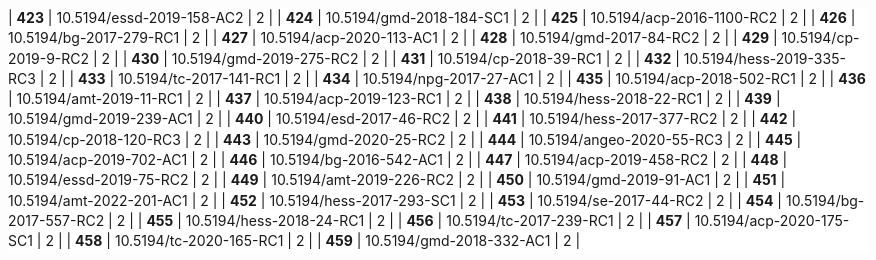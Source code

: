 | **423** | 10.5194/essd-2019-158-AC2       | 2                    |
| **424** | 10.5194/gmd-2018-184-SC1        | 2                    |
| **425** | 10.5194/acp-2016-1100-RC2       | 2                    |
| **426** | 10.5194/bg-2017-279-RC1         | 2                    |
| **427** | 10.5194/acp-2020-113-AC1        | 2                    |
| **428** | 10.5194/gmd-2017-84-RC2         | 2                    |
| **429** | 10.5194/cp-2019-9-RC2           | 2                    |
| **430** | 10.5194/gmd-2019-275-RC2        | 2                    |
| **431** | 10.5194/cp-2018-39-RC1          | 2                    |
| **432** | 10.5194/hess-2019-335-RC3       | 2                    |
| **433** | 10.5194/tc-2017-141-RC1         | 2                    |
| **434** | 10.5194/npg-2017-27-AC1         | 2                    |
| **435** | 10.5194/acp-2018-502-RC1        | 2                    |
| **436** | 10.5194/amt-2019-11-RC1         | 2                    |
| **437** | 10.5194/acp-2019-123-RC1        | 2                    |
| **438** | 10.5194/hess-2018-22-RC1        | 2                    |
| **439** | 10.5194/gmd-2019-239-AC1        | 2                    |
| **440** | 10.5194/esd-2017-46-RC2         | 2                    |
| **441** | 10.5194/hess-2017-377-RC2       | 2                    |
| **442** | 10.5194/cp-2018-120-RC3         | 2                    |
| **443** | 10.5194/gmd-2020-25-RC2         | 2                    |
| **444** | 10.5194/angeo-2020-55-RC3       | 2                    |
| **445** | 10.5194/acp-2019-702-AC1        | 2                    |
| **446** | 10.5194/bg-2016-542-AC1         | 2                    |
| **447** | 10.5194/acp-2019-458-RC2        | 2                    |
| **448** | 10.5194/essd-2019-75-RC2        | 2                    |
| **449** | 10.5194/amt-2019-226-RC2        | 2                    |
| **450** | 10.5194/gmd-2019-91-AC1         | 2                    |
| **451** | 10.5194/amt-2022-201-AC1        | 2                    |
| **452** | 10.5194/hess-2017-293-SC1       | 2                    |
| **453** | 10.5194/se-2017-44-RC2          | 2                    |
| **454** | 10.5194/bg-2017-557-RC2         | 2                    |
| **455** | 10.5194/hess-2018-24-RC1        | 2                    |
| **456** | 10.5194/tc-2017-239-RC1         | 2                    |
| **457** | 10.5194/acp-2020-175-SC1        | 2                    |
| **458** | 10.5194/tc-2020-165-RC1         | 2                    |
| **459** | 10.5194/gmd-2018-332-AC1        | 2                    |